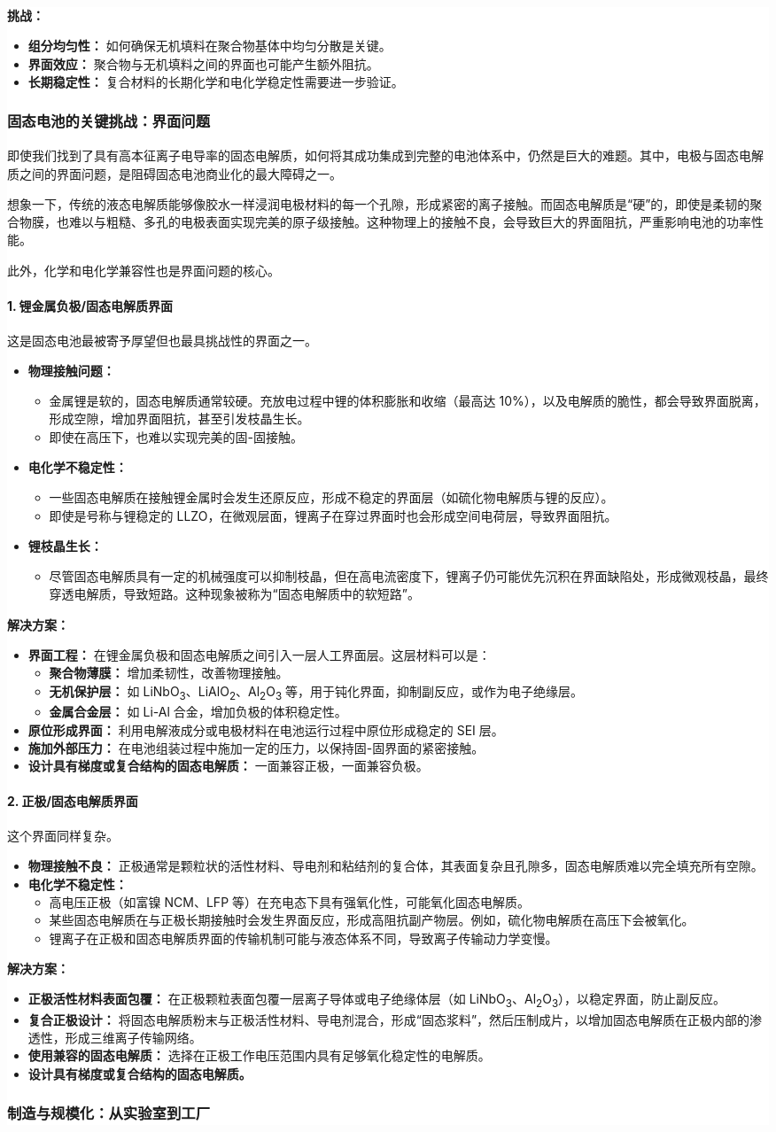 **挑战：**

*   **组分均匀性：** 如何确保无机填料在聚合物基体中均匀分散是关键。
*   **界面效应：** 聚合物与无机填料之间的界面也可能产生额外阻抗。
*   **长期稳定性：** 复合材料的长期化学和电化学稳定性需要进一步验证。

### 固态电池的关键挑战：界面问题

即使我们找到了具有高本征离子电导率的固态电解质，如何将其成功集成到完整的电池体系中，仍然是巨大的难题。其中，电极与固态电解质之间的界面问题，是阻碍固态电池商业化的最大障碍之一。

想象一下，传统的液态电解质能够像胶水一样浸润电极材料的每一个孔隙，形成紧密的离子接触。而固态电解质是“硬”的，即使是柔韧的聚合物膜，也难以与粗糙、多孔的电极表面实现完美的原子级接触。这种物理上的接触不良，会导致巨大的界面阻抗，严重影响电池的功率性能。

此外，化学和电化学兼容性也是界面问题的核心。

#### 1. 锂金属负极/固态电解质界面

这是固态电池最被寄予厚望但也最具挑战性的界面之一。

*   **物理接触问题：**
    *   金属锂是软的，固态电解质通常较硬。充放电过程中锂的体积膨胀和收缩（最高达 10%），以及电解质的脆性，都会导致界面脱离，形成空隙，增加界面阻抗，甚至引发枝晶生长。
    *   即使在高压下，也难以实现完美的固-固接触。

*   **电化学不稳定性：**
    *   一些固态电解质在接触锂金属时会发生还原反应，形成不稳定的界面层（如硫化物电解质与锂的反应）。
    *   即使是号称与锂稳定的 LLZO，在微观层面，锂离子在穿过界面时也会形成空间电荷层，导致界面阻抗。

*   **锂枝晶生长：**
    *   尽管固态电解质具有一定的机械强度可以抑制枝晶，但在高电流密度下，锂离子仍可能优先沉积在界面缺陷处，形成微观枝晶，最终穿透电解质，导致短路。这种现象被称为“固态电解质中的软短路”。

**解决方案：**

*   **界面工程：** 在锂金属负极和固态电解质之间引入一层人工界面层。这层材料可以是：
    *   **聚合物薄膜：** 增加柔韧性，改善物理接触。
    *   **无机保护层：** 如 $\text{LiNbO}_3$、$\text{LiAlO}_2$、$\text{Al}_2\text{O}_3$ 等，用于钝化界面，抑制副反应，或作为电子绝缘层。
    *   **金属合金层：** 如 $\text{Li-Al}$ 合金，增加负极的体积稳定性。
*   **原位形成界面：** 利用电解液成分或电极材料在电池运行过程中原位形成稳定的 SEI 层。
*   **施加外部压力：** 在电池组装过程中施加一定的压力，以保持固-固界面的紧密接触。
*   **设计具有梯度或复合结构的固态电解质：** 一面兼容正极，一面兼容负极。

#### 2. 正极/固态电解质界面

这个界面同样复杂。

*   **物理接触不良：** 正极通常是颗粒状的活性材料、导电剂和粘结剂的复合体，其表面复杂且孔隙多，固态电解质难以完全填充所有空隙。
*   **电化学不稳定性：**
    *   高电压正极（如富镍 NCM、LFP 等）在充电态下具有强氧化性，可能氧化固态电解质。
    *   某些固态电解质在与正极长期接触时会发生界面反应，形成高阻抗副产物层。例如，硫化物电解质在高压下会被氧化。
    *   锂离子在正极和固态电解质界面的传输机制可能与液态体系不同，导致离子传输动力学变慢。

**解决方案：**

*   **正极活性材料表面包覆：** 在正极颗粒表面包覆一层离子导体或电子绝缘体层（如 $\text{LiNbO}_3$、$\text{Al}_2\text{O}_3$），以稳定界面，防止副反应。
*   **复合正极设计：** 将固态电解质粉末与正极活性材料、导电剂混合，形成“固态浆料”，然后压制成片，以增加固态电解质在正极内部的渗透性，形成三维离子传输网络。
*   **使用兼容的固态电解质：** 选择在正极工作电压范围内具有足够氧化稳定性的电解质。
*   **设计具有梯度或复合结构的固态电解质。**

### 制造与规模化：从实验室到工厂
